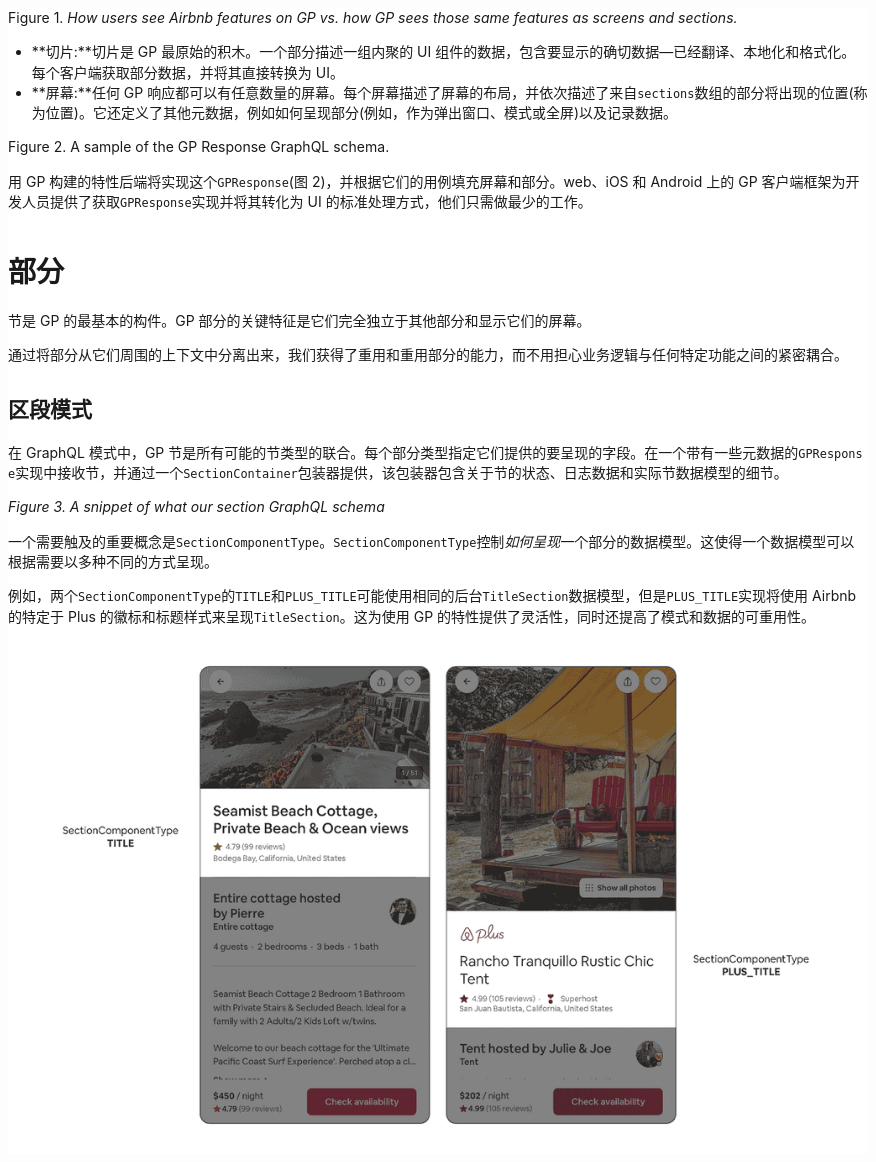 
Figure 1\. *How users see Airbnb features on GP vs. how GP sees those same features as screens and sections.*

*   **切片:**切片是 GP 最原始的积木。一个部分描述一组内聚的 UI 组件的数据，包含要显示的确切数据—已经翻译、本地化和格式化。每个客户端获取部分数据，并将其直接转换为 UI。
*   **屏幕:**任何 GP 响应都可以有任意数量的屏幕。每个屏幕描述了屏幕的布局，并依次描述了来自`sections`数组的部分将出现的位置(称为位置)。它还定义了其他元数据，例如如何呈现部分(例如，作为弹出窗口、模式或全屏)以及记录数据。

Figure 2\. A sample of the GP Response GraphQL schema.

用 GP 构建的特性后端将实现这个`GPResponse`(图 2)，并根据它们的用例填充屏幕和部分。web、iOS 和 Android 上的 GP 客户端框架为开发人员提供了获取`GPResponse`实现并将其转化为 UI 的标准处理方式，他们只需做最少的工作。

# 部分

节是 GP 的最基本的构件。GP 部分的关键特征是它们完全独立于其他部分和显示它们的屏幕。

通过将部分从它们周围的上下文中分离出来，我们获得了重用和重用部分的能力，而不用担心业务逻辑与任何特定功能之间的紧密耦合。

## 区段模式

在 GraphQL 模式中，GP 节是所有可能的节类型的联合。每个部分类型指定它们提供的要呈现的字段。在一个带有一些元数据的`GPResponse`实现中接收节，并通过一个`SectionContainer`包装器提供，该包装器包含关于节的状态、日志数据和实际节数据模型的细节。

*Figure 3\. A snippet of what our section GraphQL schema*

一个需要触及的重要概念是`SectionComponentType`。`SectionComponentType`控制*如何呈现*一个部分的数据模型。这使得一个数据模型可以根据需要以多种不同的方式呈现。

例如，两个`SectionComponentType`的`TITLE`和`PLUS_TITLE`可能使用相同的后台`TitleSection`数据模型，但是`PLUS_TITLE`实现将使用 Airbnb 的特定于 Plus 的徽标和标题样式来呈现`TitleSection`。这为使用 GP 的特性提供了灵活性，同时还提高了模式和数据的可重用性。

![](img/d9b410a2b960bdd60da0880e6fe8b26c.png)
